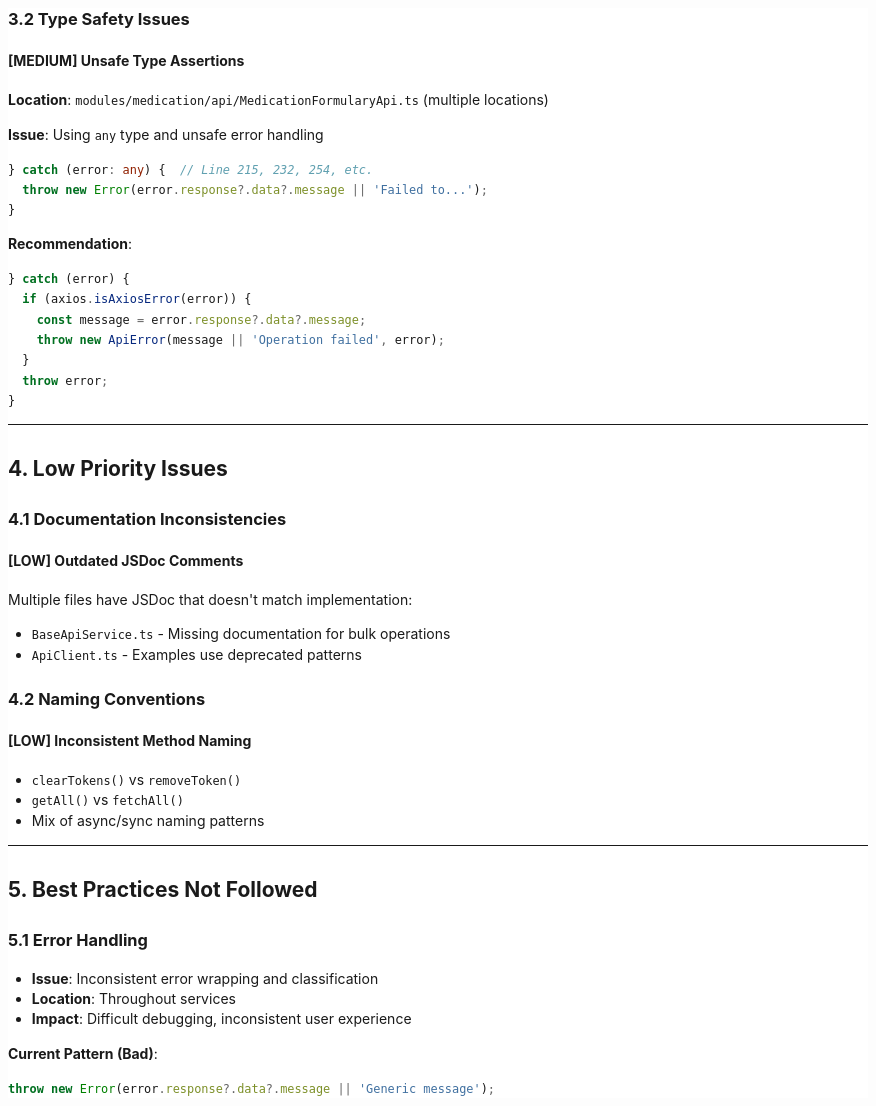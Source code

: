 ### 3.2 Type Safety Issues

#### **[MEDIUM] Unsafe Type Assertions**
**Location**: `modules/medication/api/MedicationFormularyApi.ts` (multiple locations)

**Issue**: Using `any` type and unsafe error handling
```typescript
} catch (error: any) {  // Line 215, 232, 254, etc.
  throw new Error(error.response?.data?.message || 'Failed to...');
}
```

**Recommendation**:
```typescript
} catch (error) {
  if (axios.isAxiosError(error)) {
    const message = error.response?.data?.message;
    throw new ApiError(message || 'Operation failed', error);
  }
  throw error;
}
```

---

## 4. Low Priority Issues

### 4.1 Documentation Inconsistencies

#### **[LOW] Outdated JSDoc Comments**
Multiple files have JSDoc that doesn't match implementation:
- `BaseApiService.ts` - Missing documentation for bulk operations
- `ApiClient.ts` - Examples use deprecated patterns

### 4.2 Naming Conventions

#### **[LOW] Inconsistent Method Naming**
- `clearTokens()` vs `removeToken()`
- `getAll()` vs `fetchAll()`
- Mix of async/sync naming patterns

---

## 5. Best Practices Not Followed

### 5.1 Error Handling
- **Issue**: Inconsistent error wrapping and classification
- **Location**: Throughout services
- **Impact**: Difficult debugging, inconsistent user experience

**Current Pattern (Bad)**:
```typescript
throw new Error(error.response?.data?.message || 'Generic message');
```
